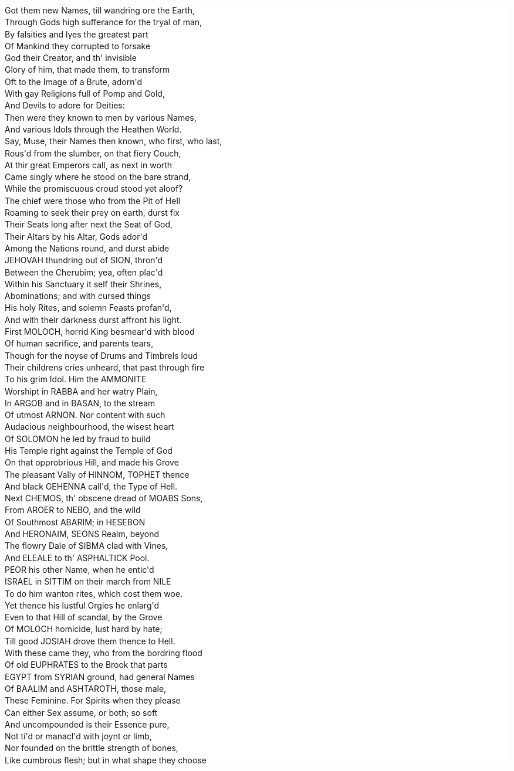 Got them new Names, till wandring ore the Earth,  
Through Gods high sufferance for the tryal of man,  
By falsities and lyes the greatest part  
Of Mankind they corrupted to forsake  
God their Creator, and th' invisible  
Glory of him, that made them, to transform  
Oft to the Image of a Brute, adorn'd  
With gay Religions full of Pomp and Gold,  
And Devils to adore for Deities:  
Then were they known to men by various Names,  
And various Idols through the Heathen World.  
Say, Muse, their Names then known, who first, who last,  
Rous'd from the slumber, on that fiery Couch,  
At thir great Emperors call, as next in worth  
Came singly where he stood on the bare strand,  
While the promiscuous croud stood yet aloof?  
The chief were those who from the Pit of Hell  
Roaming to seek their prey on earth, durst fix  
Their Seats long after next the Seat of God,  
Their Altars by his Altar, Gods ador'd  
Among the Nations round, and durst abide  
JEHOVAH thundring out of SION, thron'd  
Between the Cherubim; yea, often plac'd  
Within his Sanctuary it self their Shrines,  
Abominations; and with cursed things  
His holy Rites, and solemn Feasts profan'd,  
And with their darkness durst affront his light.  
First MOLOCH, horrid King besmear'd with blood  
Of human sacrifice, and parents tears,  
Though for the noyse of Drums and Timbrels loud  
Their childrens cries unheard, that past through fire  
To his grim Idol. Him the AMMONITE  
Worshipt in RABBA and her watry Plain,  
In ARGOB and in BASAN, to the stream  
Of utmost ARNON. Nor content with such  
Audacious neighbourhood, the wisest heart  
Of SOLOMON he led by fraud to build  
His Temple right against the Temple of God  
On that opprobrious Hill, and made his Grove  
The pleasant Vally of HINNOM, TOPHET thence  
And black GEHENNA call'd, the Type of Hell.  
Next CHEMOS, th' obscene dread of MOABS Sons,  
From AROER to NEBO, and the wild  
Of Southmost ABARIM; in HESEBON  
And HERONAIM, SEONS Realm, beyond  
The flowry Dale of SIBMA clad with Vines,  
And ELEALE to th' ASPHALTICK Pool.  
PEOR his other Name, when he entic'd  
ISRAEL in SITTIM on their march from NILE  
To do him wanton rites, which cost them woe.  
Yet thence his lustful Orgies he enlarg'd  
Even to that Hill of scandal, by the Grove  
Of MOLOCH homicide, lust hard by hate;  
Till good JOSIAH drove them thence to Hell.  
With these came they, who from the bordring flood  
Of old EUPHRATES to the Brook that parts  
EGYPT from SYRIAN ground, had general Names  
Of BAALIM and ASHTAROTH, those male,  
These Feminine. For Spirits when they please  
Can either Sex assume, or both; so soft  
And uncompounded is their Essence pure,  
Not ti'd or manacl'd with joynt or limb,  
Nor founded on the brittle strength of bones,  
Like cumbrous flesh; but in what shape they choose  